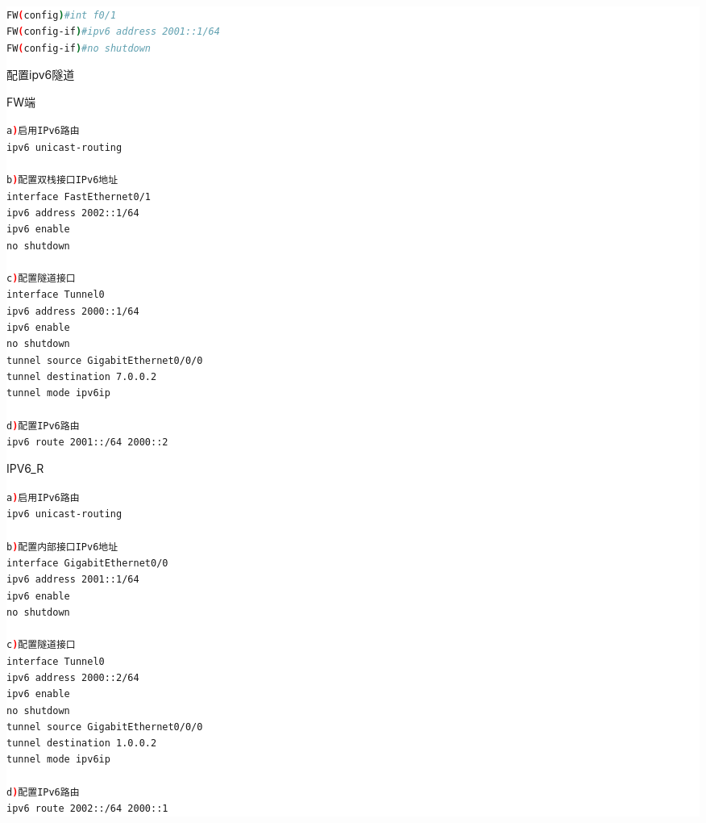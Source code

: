 ```bash
FW(config)#int f0/1
FW(config-if)#ipv6 address 2001::1/64
FW(config-if)#no shutdown
```

配置ipv6隧道

FW端

```bash
a)启用IPv6路由
ipv6 unicast-routing

b)配置双栈接口IPv6地址
interface FastEthernet0/1
ipv6 address 2002::1/64
ipv6 enable
no shutdown

c)配置隧道接口
interface Tunnel0
ipv6 address 2000::1/64
ipv6 enable
no shutdown
tunnel source GigabitEthernet0/0/0
tunnel destination 7.0.0.2
tunnel mode ipv6ip

d)配置IPv6路由
ipv6 route 2001::/64 2000::2
```

IPV6_R

```bash
a)启用IPv6路由
ipv6 unicast-routing

b)配置内部接口IPv6地址
interface GigabitEthernet0/0
ipv6 address 2001::1/64
ipv6 enable
no shutdown

c)配置隧道接口
interface Tunnel0
ipv6 address 2000::2/64
ipv6 enable
no shutdown
tunnel source GigabitEthernet0/0/0
tunnel destination 1.0.0.2
tunnel mode ipv6ip

d)配置IPv6路由
ipv6 route 2002::/64 2000::1
```
